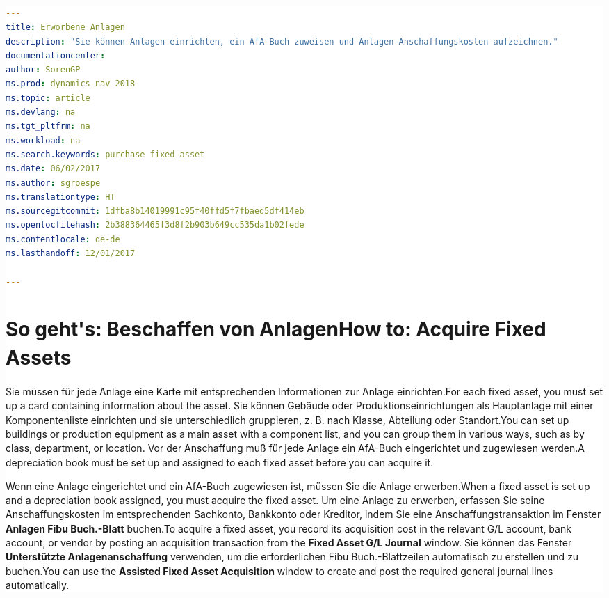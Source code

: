 ```yaml
---
title: Erworbene Anlagen
description: "Sie können Anlagen einrichten, ein AfA-Buch zuweisen und Anlagen-Anschaffungskosten aufzeichnen."
documentationcenter: 
author: SorenGP
ms.prod: dynamics-nav-2018
ms.topic: article
ms.devlang: na
ms.tgt_pltfrm: na
ms.workload: na
ms.search.keywords: purchase fixed asset
ms.date: 06/02/2017
ms.author: sgroespe
ms.translationtype: HT
ms.sourcegitcommit: 1dfba8b14019991c95f40ffd5f7fbaed5df414eb
ms.openlocfilehash: 2b388364465f3d8f2b903b649cc535da1b02fede
ms.contentlocale: de-de
ms.lasthandoff: 12/01/2017

---
```

# <a name="how-to-acquire-fixed-assets"></a><span data-ttu-id="7117c-103">So geht's: Beschaffen von Anlagen</span><span class="sxs-lookup"><span data-stu-id="7117c-103">How to: Acquire Fixed Assets</span></span>
<span data-ttu-id="7117c-104">Sie müssen für jede Anlage eine Karte mit entsprechenden Informationen zur Anlage einrichten.</span><span class="sxs-lookup"><span data-stu-id="7117c-104">For each fixed asset, you must set up a card containing information about the asset.</span></span> <span data-ttu-id="7117c-105">Sie können Gebäude oder Produktionseinrichtungen als Hauptanlage mit einer Komponentenliste einrichten und sie unterschiedlich gruppieren, z. B. nach Klasse, Abteilung oder Standort.</span><span class="sxs-lookup"><span data-stu-id="7117c-105">You can set up buildings or production equipment as a main asset with a component list, and you can group them in various ways, such as by class, department, or location.</span></span> <span data-ttu-id="7117c-106">Vor der Anschaffung muß für jede Anlage ein AfA-Buch eingerichtet und zugewiesen werden.</span><span class="sxs-lookup"><span data-stu-id="7117c-106">A depreciation book must be set up and assigned to each fixed asset before you can acquire it.</span></span>

<span data-ttu-id="7117c-107">Wenn eine Anlage eingerichtet und ein AfA-Buch zugewiesen ist, müssen Sie die Anlage erwerben.</span><span class="sxs-lookup"><span data-stu-id="7117c-107">When a fixed asset is set up and a depreciation book assigned, you must acquire the fixed asset.</span></span> <span data-ttu-id="7117c-108">Um eine Anlage zu erwerben, erfassen Sie seine Anschaffungskosten im entsprechenden Sachkonto, Bankkonto oder Kreditor, indem Sie eine Anschaffungstransaktion im Fenster **Anlagen Fibu Buch.-Blatt** buchen.</span><span class="sxs-lookup"><span data-stu-id="7117c-108">To acquire a fixed asset, you record its acquisition cost in the relevant G/L account, bank account, or vendor by posting an acquisition transaction from the **Fixed Asset G/L Journal** window.</span></span> <span data-ttu-id="7117c-109">Sie können das Fenster **Unterstützte Anlagenanschaffung** verwenden, um die erforderlichen Fibu Buch.-Blattzeilen automatisch zu erstellen und zu buchen.</span><span class="sxs-lookup"><span data-stu-id="7117c-109">You can use the **Assisted Fixed Asset Acquisition** window to create and post the required general journal lines automatically.</span></span>

